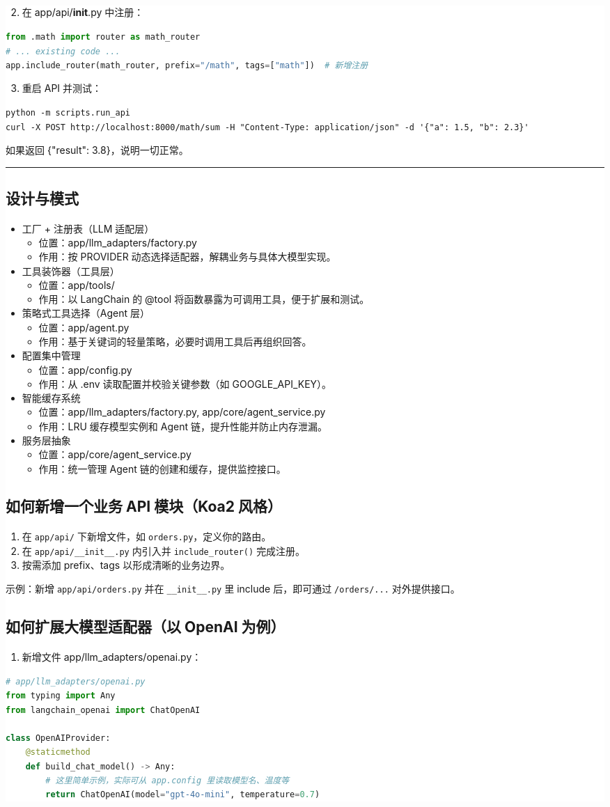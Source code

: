 2. 在 app/api/**init**.py 中注册：

```python
from .math import router as math_router
# ... existing code ...
app.include_router(math_router, prefix="/math", tags=["math"])  # 新增注册
```

3. 重启 API 并测试：

```
python -m scripts.run_api
curl -X POST http://localhost:8000/math/sum -H "Content-Type: application/json" -d '{"a": 1.5, "b": 2.3}'
```

如果返回 {"result": 3.8}，说明一切正常。

---

## 设计与模式

- 工厂 + 注册表（LLM 适配层）
  - 位置：app/llm_adapters/factory.py
  - 作用：按 PROVIDER 动态选择适配器，解耦业务与具体大模型实现。
- 工具装饰器（工具层）
  - 位置：app/tools/
  - 作用：以 LangChain 的 @tool 将函数暴露为可调用工具，便于扩展和测试。
- 策略式工具选择（Agent 层）
  - 位置：app/agent.py
  - 作用：基于关键词的轻量策略，必要时调用工具后再组织回答。
- 配置集中管理
  - 位置：app/config.py
  - 作用：从 .env 读取配置并校验关键参数（如 GOOGLE_API_KEY）。
- 智能缓存系统
  - 位置：app/llm_adapters/factory.py, app/core/agent_service.py
  - 作用：LRU 缓存模型实例和 Agent 链，提升性能并防止内存泄漏。
- 服务层抽象
  - 位置：app/core/agent_service.py
  - 作用：统一管理 Agent 链的创建和缓存，提供监控接口。

## 如何新增一个业务 API 模块（Koa2 风格）

1. 在 `app/api/` 下新增文件，如 `orders.py`，定义你的路由。
2. 在 `app/api/__init__.py` 内引入并 `include_router()` 完成注册。
3. 按需添加 prefix、tags 以形成清晰的业务边界。

示例：新增 `app/api/orders.py` 并在 `__init__.py` 里 include 后，即可通过 `/orders/...` 对外提供接口。

## 如何扩展大模型适配器（以 OpenAI 为例）

1. 新增文件 app/llm_adapters/openai.py：

```python
# app/llm_adapters/openai.py
from typing import Any
from langchain_openai import ChatOpenAI

class OpenAIProvider:
    @staticmethod
    def build_chat_model() -> Any:
        # 这里简单示例，实际可从 app.config 里读取模型名、温度等
        return ChatOpenAI(model="gpt-4o-mini", temperature=0.7)
```
